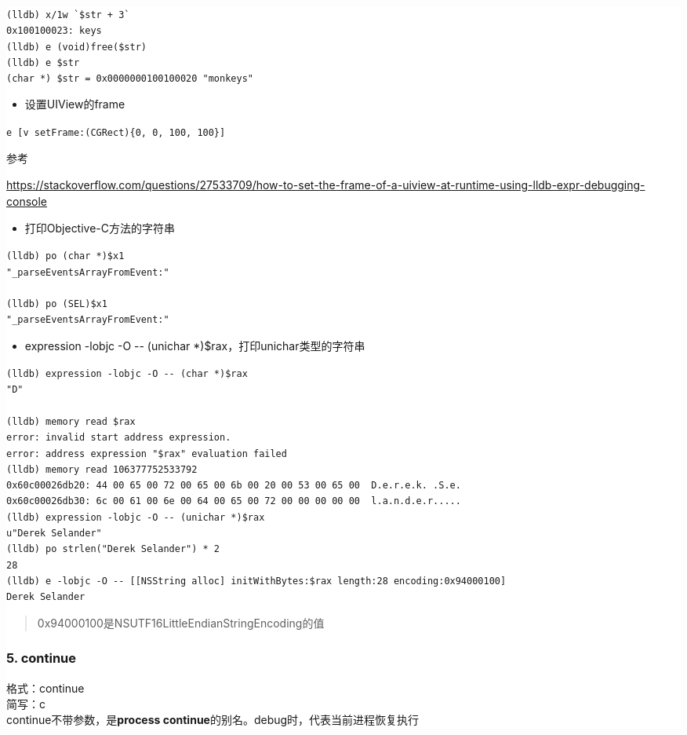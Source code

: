 ```shell
(lldb) x/1w `$str + 3`
0x100100023: keys
(lldb) e (void)free($str)
(lldb) e $str
(char *) $str = 0x0000000100100020 "monkeys"
```

* 设置UIView的frame

```shell
e [v setFrame:(CGRect){0, 0, 100, 100}] 
```

参考
>
https://stackoverflow.com/questions/27533709/how-to-set-the-frame-of-a-uiview-at-runtime-using-lldb-expr-debugging-console

* 打印Objective-C方法的字符串

```shell
(lldb) po (char *)$x1
"_parseEventsArrayFromEvent:"

(lldb) po (SEL)$x1
"_parseEventsArrayFromEvent:"
```

* expression -lobjc -O -- (unichar *)$rax，打印unichar类型的字符串

```shell
(lldb) expression -lobjc -O -- (char *)$rax
"D"

(lldb) memory read $rax
error: invalid start address expression.
error: address expression "$rax" evaluation failed
(lldb) memory read 106377752533792
0x60c00026db20: 44 00 65 00 72 00 65 00 6b 00 20 00 53 00 65 00  D.e.r.e.k. .S.e.
0x60c00026db30: 6c 00 61 00 6e 00 64 00 65 00 72 00 00 00 00 00  l.a.n.d.e.r.....
(lldb) expression -lobjc -O -- (unichar *)$rax
u"Derek Selander"
(lldb) po strlen("Derek Selander") * 2
28
(lldb) e -lobjc -O -- [[NSString alloc] initWithBytes:$rax length:28 encoding:0x94000100]
Derek Selander
```
> 0x94000100是NSUTF16LittleEndianStringEncoding的值



### 5. continue

格式：continue    
简写：c     
continue不带参数，是**process continue**的别名。debug时，代表当前进程恢复执行


[^1]: https://www.mikeash.com/pyblog/friday-qa-2011-12-16-disassembling-the-assembly-part-1.html
[^3]: https://www.natashatherobot.com/xcode-debugging-trick/